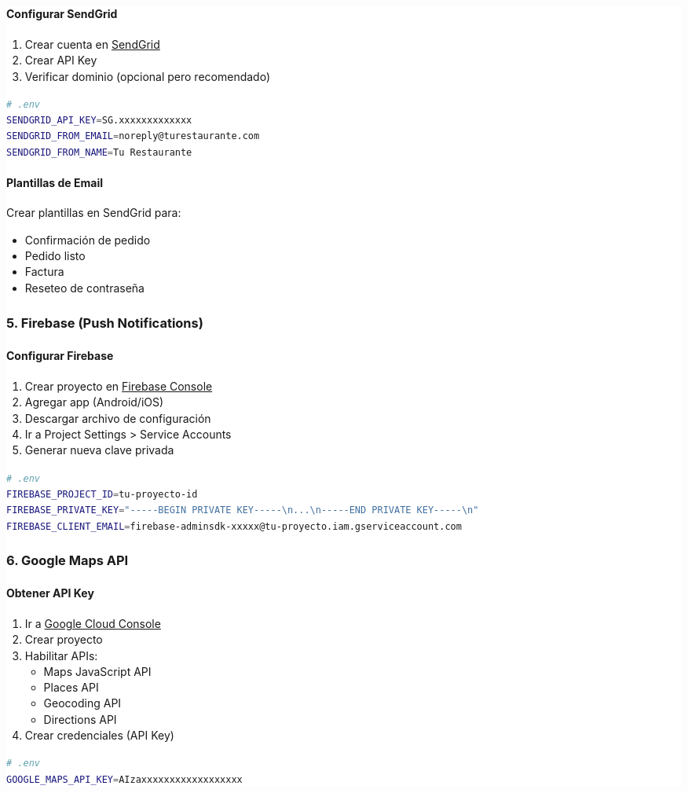 #### Configurar SendGrid

1. Crear cuenta en [SendGrid](https://sendgrid.com)
2. Crear API Key
3. Verificar dominio (opcional pero recomendado)

```bash
# .env
SENDGRID_API_KEY=SG.xxxxxxxxxxxxx
SENDGRID_FROM_EMAIL=noreply@turestaurante.com
SENDGRID_FROM_NAME=Tu Restaurante
```

#### Plantillas de Email

Crear plantillas en SendGrid para:
- Confirmación de pedido
- Pedido listo
- Factura
- Reseteo de contraseña

### 5. Firebase (Push Notifications)

#### Configurar Firebase

1. Crear proyecto en [Firebase Console](https://console.firebase.google.com)
2. Agregar app (Android/iOS)
3. Descargar archivo de configuración
4. Ir a Project Settings > Service Accounts
5. Generar nueva clave privada

```bash
# .env
FIREBASE_PROJECT_ID=tu-proyecto-id
FIREBASE_PRIVATE_KEY="-----BEGIN PRIVATE KEY-----\n...\n-----END PRIVATE KEY-----\n"
FIREBASE_CLIENT_EMAIL=firebase-adminsdk-xxxxx@tu-proyecto.iam.gserviceaccount.com
```

### 6. Google Maps API

#### Obtener API Key

1. Ir a [Google Cloud Console](https://console.cloud.google.com)
2. Crear proyecto
3. Habilitar APIs:
   - Maps JavaScript API
   - Places API
   - Geocoding API
   - Directions API
4. Crear credenciales (API Key)

```bash
# .env
GOOGLE_MAPS_API_KEY=AIzaxxxxxxxxxxxxxxxxxx
```
